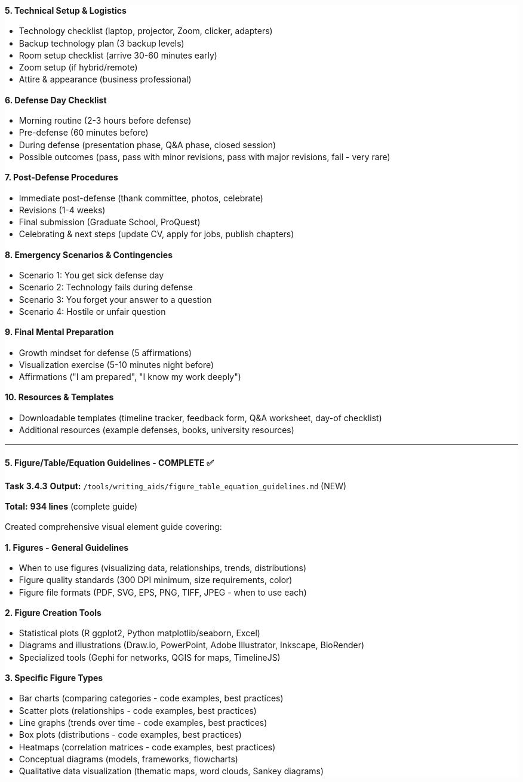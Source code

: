 **5. Technical Setup & Logistics**
- Technology checklist (laptop, projector, Zoom, clicker, adapters)
- Backup technology plan (3 backup levels)
- Room setup checklist (arrive 30-60 minutes early)
- Zoom setup (if hybrid/remote)
- Attire & appearance (business professional)

**6. Defense Day Checklist**
- Morning routine (2-3 hours before defense)
- Pre-defense (60 minutes before)
- During defense (presentation phase, Q&A phase, closed session)
- Possible outcomes (pass, pass with minor revisions, pass with major revisions, fail - very rare)

**7. Post-Defense Procedures**
- Immediate post-defense (thank committee, photos, celebrate)
- Revisions (1-4 weeks)
- Final submission (Graduate School, ProQuest)
- Celebrating & next steps (update CV, apply for jobs, publish chapters)

**8. Emergency Scenarios & Contingencies**
- Scenario 1: You get sick defense day
- Scenario 2: Technology fails during defense
- Scenario 3: You forget your answer to a question
- Scenario 4: Hostile or unfair question

**9. Final Mental Preparation**
- Growth mindset for defense (5 affirmations)
- Visualization exercise (5-10 minutes night before)
- Affirmations ("I am prepared", "I know my work deeply")

**10. Resources & Templates**
- Downloadable templates (timeline tracker, feedback form, Q&A worksheet, day-of checklist)
- Additional resources (example defenses, books, university resources)

---

#### 5. Figure/Table/Equation Guidelines - COMPLETE ✅
**Task 3.4.3**
**Output:** `/tools/writing_aids/figure_table_equation_guidelines.md` (NEW)

**Total:** **934 lines** (complete guide)

Created comprehensive visual element guide covering:

**1. Figures - General Guidelines**
- When to use figures (visualizing data, relationships, trends, distributions)
- Figure quality standards (300 DPI minimum, size requirements, color)
- Figure file formats (PDF, SVG, EPS, PNG, TIFF, JPEG - when to use each)

**2. Figure Creation Tools**
- Statistical plots (R ggplot2, Python matplotlib/seaborn, Excel)
- Diagrams and illustrations (Draw.io, PowerPoint, Adobe Illustrator, Inkscape, BioRender)
- Specialized tools (Gephi for networks, QGIS for maps, TimelineJS)

**3. Specific Figure Types**
- Bar charts (comparing categories - code examples, best practices)
- Scatter plots (relationships - code examples, best practices)
- Line graphs (trends over time - code examples, best practices)
- Box plots (distributions - code examples, best practices)
- Heatmaps (correlation matrices - code examples, best practices)
- Conceptual diagrams (models, frameworks, flowcharts)
- Qualitative data visualization (thematic maps, word clouds, Sankey diagrams)
